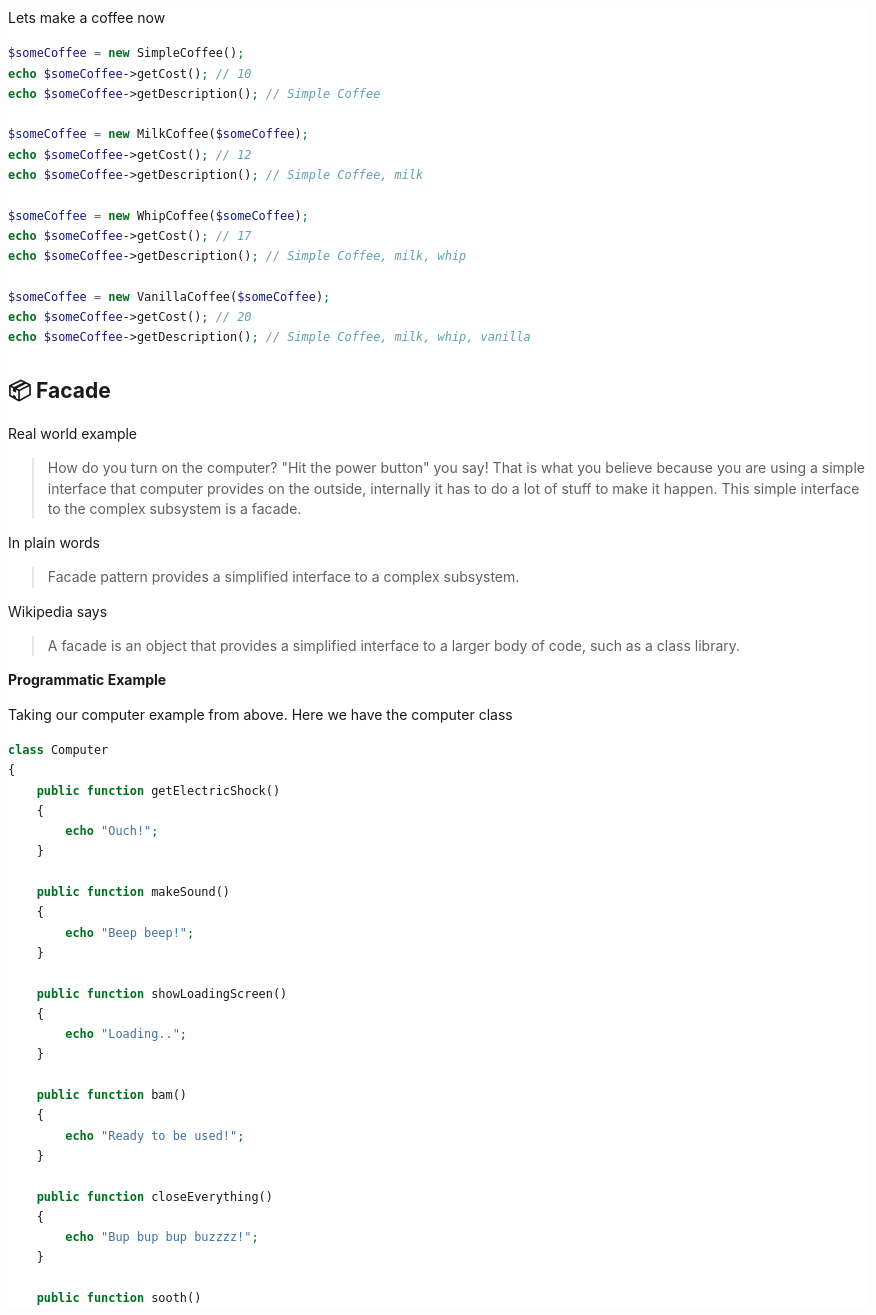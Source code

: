 Lets make a coffee now

```php
$someCoffee = new SimpleCoffee();
echo $someCoffee->getCost(); // 10
echo $someCoffee->getDescription(); // Simple Coffee

$someCoffee = new MilkCoffee($someCoffee);
echo $someCoffee->getCost(); // 12
echo $someCoffee->getDescription(); // Simple Coffee, milk

$someCoffee = new WhipCoffee($someCoffee);
echo $someCoffee->getCost(); // 17
echo $someCoffee->getDescription(); // Simple Coffee, milk, whip

$someCoffee = new VanillaCoffee($someCoffee);
echo $someCoffee->getCost(); // 20
echo $someCoffee->getDescription(); // Simple Coffee, milk, whip, vanilla
```

📦 Facade
----------------

Real world example
> How do you turn on the computer? "Hit the power button" you say! That is what you believe because you are using a simple interface that computer provides on the outside, internally it has to do a lot of stuff to make it happen. This simple interface to the complex subsystem is a facade.

In plain words
> Facade pattern provides a simplified interface to a complex subsystem.

Wikipedia says
> A facade is an object that provides a simplified interface to a larger body of code, such as a class library.

**Programmatic Example**

Taking our computer example from above. Here we have the computer class

```php
class Computer
{
    public function getElectricShock()
    {
        echo "Ouch!";
    }

    public function makeSound()
    {
        echo "Beep beep!";
    }

    public function showLoadingScreen()
    {
        echo "Loading..";
    }

    public function bam()
    {
        echo "Ready to be used!";
    }

    public function closeEverything()
    {
        echo "Bup bup bup buzzzz!";
    }

    public function sooth()
```